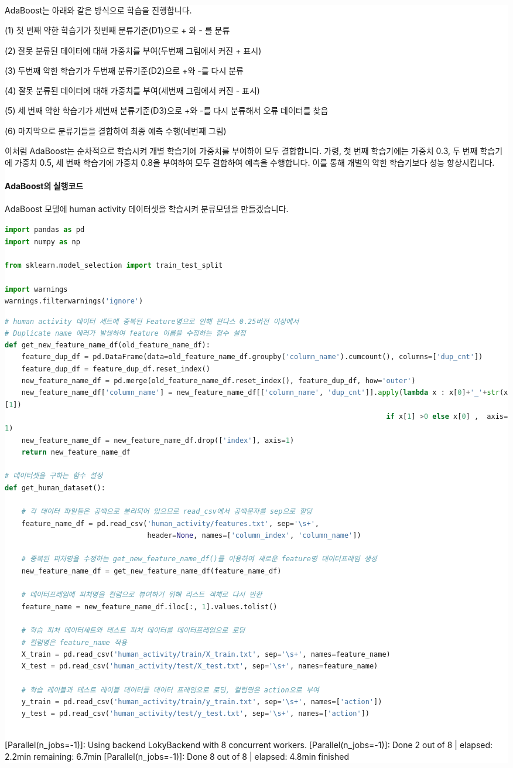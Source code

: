 AdaBoost는 아래와 같은 방식으로 학습을 진행합니다.

(1) 첫 번째 약한 학습기가 첫번째 분류기준(D1)으로 + 와 - 를 분류

(2) 잘못 분류된 데이터에 대해 가중치를 부여(두번째 그림에서 커진 + 표시)

(3) 두번째 약한 학습기가 두번째 분류기준(D2)으로 +와 -를 다시 분류

(4) 잘못 분류된 데이터에 대해 가중치를 부여(세번째 그림에서 커진 - 표시)

(5) 세 번째 약한 학습기가 세번째 분류기준(D3)으로 +와 -를 다시 분류해서 오류 데이터를 찾음

(6) 마지막으로 분류기들을 결합하여 최종 예측 수행(네번째 그림)

이처럼 AdaBoost는 순차적으로 학습시켜 개별 학습기에 가중치를 부여하여 모두 결합합니다. 가령, 첫 번째 학습기에는 가중치 0.3, 두 번째 학습기에 가중치 0.5, 세 번째 학습기에 가중치 0.8을 부여하여 모두 결합하여 예측을 수행합니다. 이를 통해 개별의 약한 학습기보다 성능 향상시킵니다.



#### AdaBoost의 실행코드

AdaBoost 모델에 human activity 데이터셋을 학습시켜 분류모델을 만들겠습니다.

```python
import pandas as pd
import numpy as np

from sklearn.model_selection import train_test_split

import warnings
warnings.filterwarnings('ignore')
```

```python
# human activity 데이터 세트에 중복된 Feature명으로 인해 판다스 0.25버전 이상에서 
# Duplicate name 에러가 발생하여 feature 이름을 수정하는 함수 설정
def get_new_feature_name_df(old_feature_name_df):
    feature_dup_df = pd.DataFrame(data=old_feature_name_df.groupby('column_name').cumcount(), columns=['dup_cnt'])
    feature_dup_df = feature_dup_df.reset_index()
    new_feature_name_df = pd.merge(old_feature_name_df.reset_index(), feature_dup_df, how='outer')
    new_feature_name_df['column_name'] = new_feature_name_df[['column_name', 'dup_cnt']].apply(lambda x : x[0]+'_'+str(x[1]) 
                                                                                           if x[1] >0 else x[0] ,  axis=1)
    new_feature_name_df = new_feature_name_df.drop(['index'], axis=1)
    return new_feature_name_df

# 데이터셋을 구하는 함수 설정
def get_human_dataset():
    
    # 각 데이터 파일들은 공백으로 분리되어 있으므로 read_csv에서 공백문자를 sep으로 할당
    feature_name_df = pd.read_csv('human_activity/features.txt', sep='\s+',
                                  header=None, names=['column_index', 'column_name'])
    
    # 중복된 피처명을 수정하는 get_new_feature_name_df()를 이용하여 새로운 feature명 데이터프레임 생성
    new_feature_name_df = get_new_feature_name_df(feature_name_df)
    
    # 데이터프레임에 피처명을 컬럼으로 뷰여하기 위해 리스트 객체로 다시 반환
    feature_name = new_feature_name_df.iloc[:, 1].values.tolist() 
    
    # 학습 피처 데이터세트와 테스트 피처 데이터를 데이터프레임으로 로딩
    # 컬럼명은 feature_name 적용
    X_train = pd.read_csv('human_activity/train/X_train.txt', sep='\s+', names=feature_name)
    X_test = pd.read_csv('human_activity/test/X_test.txt', sep='\s+', names=feature_name)
    
    # 학습 레이블과 테스트 레이블 데이터를 데이터 프레임으로 로딩, 컬럼명은 action으로 부여
    y_train = pd.read_csv('human_activity/train/y_train.txt', sep='\s+', names=['action'])
    y_test = pd.read_csv('human_activity/test/y_test.txt', sep='\s+', names=['action'])
    
```

[Parallel(n_jobs=-1)]: Using backend LokyBackend with 8 concurrent workers.
[Parallel(n_jobs=-1)]: Done   2 out of   8 | elapsed:  2.2min remaining:  6.7min
[Parallel(n_jobs=-1)]: Done   8 out of   8 | elapsed:  4.8min finished